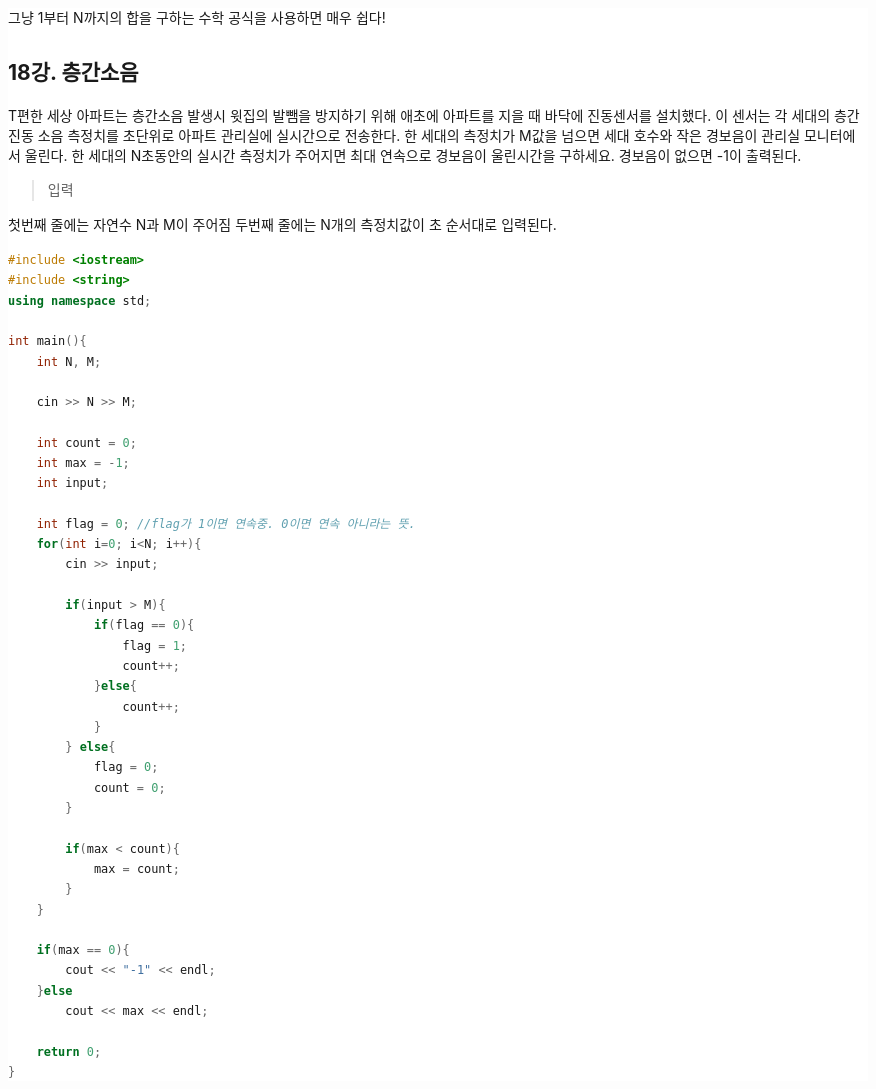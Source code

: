 그냥 1부터 N까지의 합을 구하는 수학 공식을 사용하면 매우 쉽다!


## 18강. 층간소음

T편한 세상 아파트는 층간소음 발생시 윗집의 발뺌을 방지하기 위해 애초에 아파트를 지을 때 바닥에 진동센서를 설치했다. 이 센서는 각 세대의 층간 진동 소음 측정치를 초단위로 아파트 관리실에 실시간으로 전송한다. 한 세대의 측정치가 M값을 넘으면  세대 호수와 작은 경보음이 관리실 모니터에서 울린다. 한 세대의 N초동안의 실시간 측정치가 주어지면 최대 연속으로 경보음이 울린시간을 구하세요. 경보음이 없으면 -1이 출력된다.

> 입력

첫번째 줄에는 자연수 N과 M이 주어짐
두번째 줄에는 N개의 측정치값이 초 순서대로 입력된다.

```c++
#include <iostream>
#include <string>
using namespace std;

int main(){
    int N, M;
    
    cin >> N >> M;
    
    int count = 0;
    int max = -1;
    int input;
    
    int flag = 0; //flag가 1이면 연속중. 0이면 연속 아니라는 뜻.
    for(int i=0; i<N; i++){
        cin >> input;
        
        if(input > M){
            if(flag == 0){
                flag = 1;
                count++;
            }else{
                count++;
            }
        } else{
            flag = 0;
            count = 0;
        }
        
        if(max < count){
            max = count;
        }
    }
    
    if(max == 0){
        cout << "-1" << endl;
    }else
        cout << max << endl;
    
    return 0;
}
```
